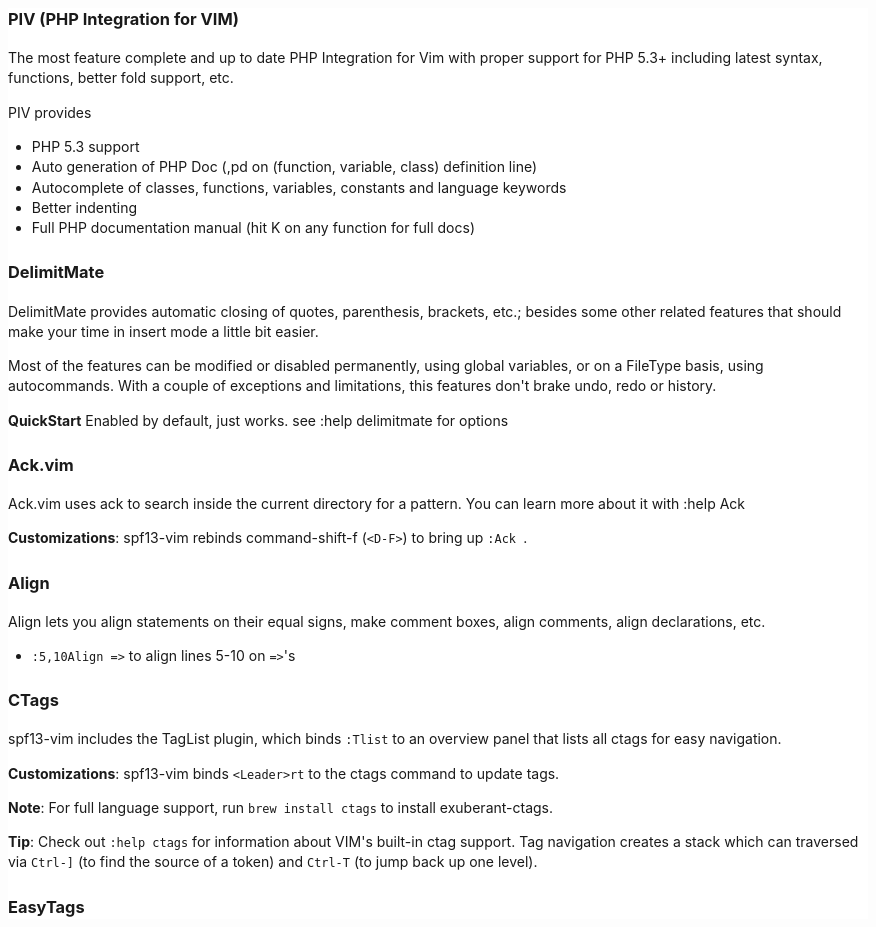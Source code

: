 ### PIV (PHP Integration for VIM)

The most feature complete and up to date PHP Integration for Vim with proper support for PHP 5.3+ including latest syntax, functions, better fold support, etc.

PIV provides 

 * PHP 5.3 support
 * Auto generation of PHP Doc (,pd on (function, variable, class) definition line)
 * Autocomplete of classes, functions, variables, constants and language keywords
 * Better indenting
 * Full PHP documentation manual (hit K on any function for full docs)

### DelimitMate
DelimitMate provides automatic closing of quotes, parenthesis, brackets,
etc.; besides some other related features that should make your time in insert
mode a little bit easier.

Most of the features can be modified or disabled permanently, using global
variables, or on a FileType basis, using autocommands. With a couple of
exceptions and limitations, this features don't brake undo, redo or history.

**QuickStart** Enabled by default, just works. see :help delimitmate for options

### Ack.vim

Ack.vim uses ack to search inside the current directory for a pattern.
You can learn more about it with :help Ack

**Customizations**: spf13-vim rebinds command-shift-f (`<D-F>`) to bring up
`:Ack `.

### Align

Align lets you align statements on their equal signs, make comment
boxes, align comments, align declarations, etc.

* `:5,10Align =>` to align lines 5-10 on `=>`'s

### CTags

spf13-vim includes the TagList plugin, which binds `:Tlist` to an overview
panel that lists all ctags for easy navigation.

**Customizations**: spf13-vim binds `<Leader>rt` to the ctags command to
update tags.

**Note**: For full language support, run `brew install ctags` to install
exuberant-ctags.

**Tip**: Check out `:help ctags` for information about VIM's built-in
ctag support. Tag navigation creates a stack which can traversed via
`Ctrl-]` (to find the source of a token) and `Ctrl-T` (to jump back up
one level).

### EasyTags
